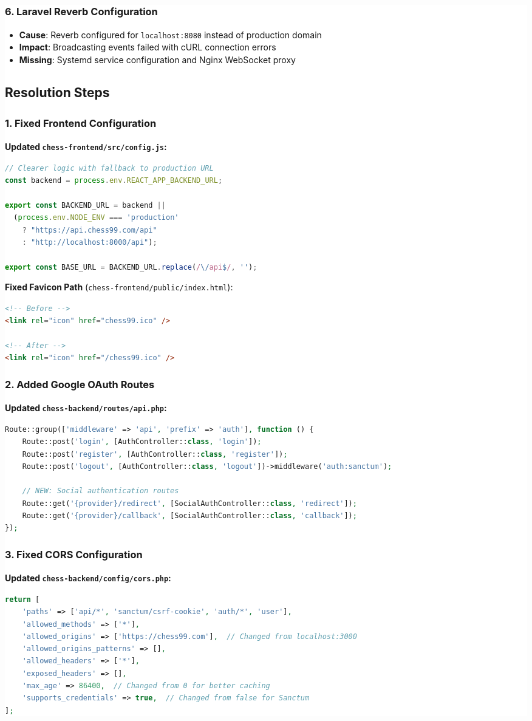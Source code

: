 ### 6. Laravel Reverb Configuration
- **Cause**: Reverb configured for `localhost:8080` instead of production domain
- **Impact**: Broadcasting events failed with cURL connection errors
- **Missing**: Systemd service configuration and Nginx WebSocket proxy

## Resolution Steps

### 1. Fixed Frontend Configuration

**Updated `chess-frontend/src/config.js`:**
```javascript
// Clearer logic with fallback to production URL
const backend = process.env.REACT_APP_BACKEND_URL;

export const BACKEND_URL = backend ||
  (process.env.NODE_ENV === 'production'
    ? "https://api.chess99.com/api"
    : "http://localhost:8000/api");

export const BASE_URL = BACKEND_URL.replace(/\/api$/, '');
```

**Fixed Favicon Path** (`chess-frontend/public/index.html`):
```html
<!-- Before -->
<link rel="icon" href="chess99.ico" />

<!-- After -->
<link rel="icon" href="/chess99.ico" />
```

### 2. Added Google OAuth Routes

**Updated `chess-backend/routes/api.php`:**
```php
Route::group(['middleware' => 'api', 'prefix' => 'auth'], function () {
    Route::post('login', [AuthController::class, 'login']);
    Route::post('register', [AuthController::class, 'register']);
    Route::post('logout', [AuthController::class, 'logout'])->middleware('auth:sanctum');

    // NEW: Social authentication routes
    Route::get('{provider}/redirect', [SocialAuthController::class, 'redirect']);
    Route::get('{provider}/callback', [SocialAuthController::class, 'callback']);
});
```

### 3. Fixed CORS Configuration

**Updated `chess-backend/config/cors.php`:**
```php
return [
    'paths' => ['api/*', 'sanctum/csrf-cookie', 'auth/*', 'user'],
    'allowed_methods' => ['*'],
    'allowed_origins' => ['https://chess99.com'],  // Changed from localhost:3000
    'allowed_origins_patterns' => [],
    'allowed_headers' => ['*'],
    'exposed_headers' => [],
    'max_age' => 86400,  // Changed from 0 for better caching
    'supports_credentials' => true,  // Changed from false for Sanctum
];
```
